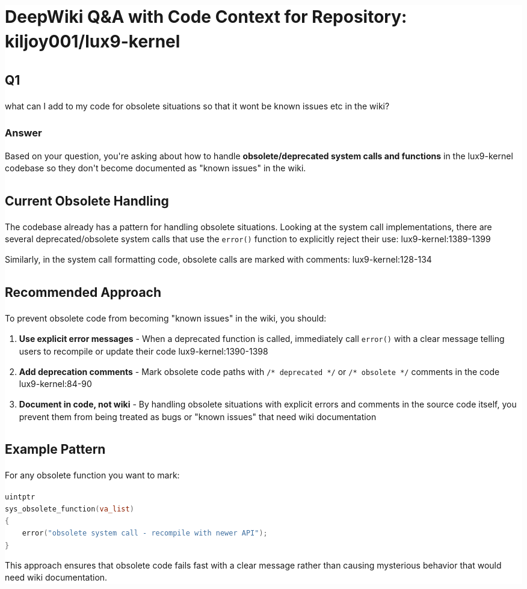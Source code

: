 # DeepWiki Q&A with Code Context for Repository: kiljoy001/lux9-kernel


## Q1

what can I add to my code for obsolete situations so that it wont be known issues etc in the wiki?


### Answer

Based on your question, you're asking about how to handle **obsolete/deprecated system calls and functions** in the lux9-kernel codebase so they don't become documented as "known issues" in the wiki.<cite></cite>

## Current Obsolete Handling

The codebase already has a pattern for handling obsolete situations. Looking at the system call implementations, there are several deprecated/obsolete system calls that use the `error()` function to explicitly reject their use: lux9-kernel:1389-1399 

Similarly, in the system call formatting code, obsolete calls are marked with comments: lux9-kernel:128-134 

## Recommended Approach

To prevent obsolete code from becoming "known issues" in the wiki, you should:

1. **Use explicit error messages** - When a deprecated function is called, immediately call `error()` with a clear message telling users to recompile or update their code lux9-kernel:1390-1398 

2. **Add deprecation comments** - Mark obsolete code paths with `/* deprecated */` or `/* obsolete */` comments in the code lux9-kernel:84-90 

3. **Document in code, not wiki** - By handling obsolete situations with explicit errors and comments in the source code itself, you prevent them from being treated as bugs or "known issues" that need wiki documentation<cite></cite>

## Example Pattern

For any obsolete function you want to mark:

```c
uintptr
sys_obsolete_function(va_list)
{
    error("obsolete system call - recompile with newer API");
}
```

This approach ensures that obsolete code fails fast with a clear message rather than causing mysterious behavior that would need wiki documentation.<cite></cite>
